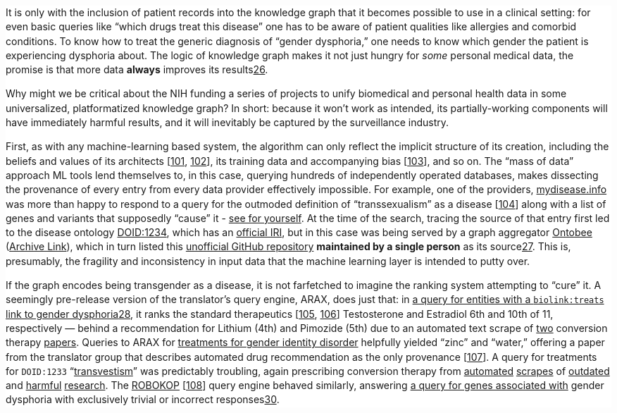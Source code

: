 It is only with the inclusion of patient records into the knowledge graph that it becomes possible to use in a clinical setting: for even basic queries like “which drugs treat this disease” one has to be aware of patient qualities like allergies and comorbid conditions. To know how to treat the generic diagnosis of “gender dysphoria,” one needs to know which gender the patient is experiencing dysphoria about. The logic of knowledge graph makes it not just hungry for _some_ personal medical data, the promise is that more data **always** improves its results[26](https://jon-e.net/surveillance-graphs/#fn:moredata).

Why might we be critical about the NIH funding a series of projects to unify biomedical and personal health data in some universalized, platformatized knowledge graph? In short: because it won’t work as intended, its partially-working components will have immediately harmful results, and it will inevitably be captured by the surveillance industry.

First, as with any machine-learning based system, the algorithm can only reflect the implicit structure of its creation, including the beliefs and values of its architects \[[101](https://jon-e.net/surveillance-graphs/#birhaneValuesEncodedMachine2022), [102](https://jon-e.net/surveillance-graphs/#birhaneAlgorithmicInjusticeRelational2021)\], its training data and accompanying bias \[[103](https://jon-e.net/surveillance-graphs/#birhaneMultimodalDatasetsMisogyny2021)\], and so on. The “mass of data” approach ML tools lend themselves to, in this case, querying hundreds of independently operated databases, makes dissecting the provenance of every entry from every data provider effectively impossible. For example, one of the providers, [mydisease.info](https://mydisease.info/) was more than happy to respond to a query for the outmoded definition of “transsexualism” as a disease \[[104](https://jon-e.net/surveillance-graphs/#ramTransphobiaEncodedExamination2021)\] along with a list of genes and variants that supposedly “cause” it - [see for yourself](https://web.archive.org/web/20230315040436/mydisease.info/v1/query?q=%22DOID%3A10919%22). At the time of the search, tracing the source of that entry first led to the disease ontology [DOID:1234](https://web.archive.org/web/20211007053446/https://www.ebi.ac.uk/ols/ontologies/doid/terms?iri=http%3A%2F%2Fpurl.obolibrary.org%2Fobo%2FDOID_1234), which has an [official IRI](http://purl.obolibrary.org/obo/doid.owl), but in this case was being served by a graph aggregator [Ontobee](http://www.ontobee.org/ontology/DOID?iri=http://purl.obolibrary.org/obo/DOID_1234) ([Archive Link](https://web.archive.org/web/20210923110103/http://www.ontobee.org/ontology/DOID?iri=http://purl.obolibrary.org/obo/DOID_1234)), which in turn listed this [unofficial GitHub repository](https://github.com/jannahastings/mental-functioning-ontology) **maintained by a single person** as its source[27](https://jon-e.net/surveillance-graphs/#fn:ipredit). This is, presumably, the fragility and inconsistency in input data that the machine learning layer is intended to putty over.

If the graph encodes being transgender as a disease, it is not farfetched to imagine the ranking system attempting to “cure” it. A seemingly pre-release version of the translator’s query engine, ARAX, does just that: in [a query for entities with a `biolink:treats` link to gender dysphoria](https://web.archive.org/web/20220828011010/https://arax.rtx.ai/?r=e891e6e6-44fd-4684-9d36-f94e3e81b554)[28](https://jon-e.net/surveillance-graphs/#fn:araxtrans), it ranks the standard therapeutics \[[105](https://jon-e.net/surveillance-graphs/#deutschOverviewFeminizingHormone2016), [106](https://jon-e.net/surveillance-graphs/#deutschOverviewMasculinizingHormone2016)\] Testosterone and Estradiol 6th and 10th of 11, respectively — behind a recommendation for Lithium (4th) and Pimozide (5th) due to an automated text scrape of [two](https://pubmed.ncbi.nlm.nih.gov/2114800/) conversion therapy [papers](https://pubmed.ncbi.nlm.nih.gov/8839957/). Queries to ARAX for [treatments for gender identity disorder](https://web.archive.org/web/20220828011112/https://arax.ncats.io/?r=52703) helpfully yielded “zinc” and “water,” offering a paper from the translator group that describes automated drug recommendation as the only provenance \[[107](https://jon-e.net/surveillance-graphs/#womackLeveragingDistributedBiomedical2019)\]. A query for treatments for `DOID:1233` “[transvestism](https://web.archive.org/web/20221207013845/https://arax.rtx.ai/?r=81249a42-b300-4dcf-94c9-7a9fe2f78237)” was predictably troubling, again prescribing conversion therapy from [automated](https://pubmed.ncbi.nlm.nih.gov/3271001/) [scrapes](https://pubmed.ncbi.nlm.nih.gov/10493039/) of [outdated](https://pubmed.ncbi.nlm.nih.gov/8591978/) and [harmful](https://pubmed.ncbi.nlm.nih.gov/1176977/) [research](https://pubmed.ncbi.nlm.nih.gov/14288075/). The [ROBOKOP](https://robokop.renci.org/answer) \[[108](https://jon-e.net/surveillance-graphs/#bizonROBOKOPKGKGB2019)\] query engine behaved similarly, answering [a query for genes associated with](https://jon-e.net/surveillance-graphs/data/ROBOKOP_message.json) gender dysphoria with exclusively trivial or incorrect responses[30](https://jon-e.net/surveillance-graphs/#fn:robokopdidntwork).
